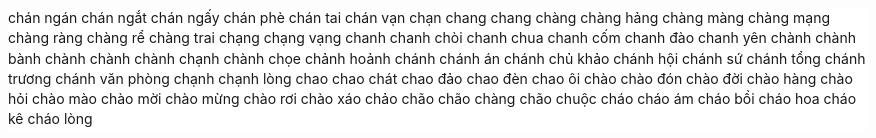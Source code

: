 chán ngán
chán ngắt
chán ngấy
chán phè
chán tai
chán vạn
chạn
chang chang
chàng
chàng hảng
chàng màng
chàng mạng
chàng ràng
chàng rể
chàng trai
chạng
chạng vạng
chanh
chanh chòi
chanh chua
chanh cốm
chanh đào
chanh yên
chành
chành bành
chành chành
chành chạnh
chành chọe
chảnh hoảnh
chánh
chánh án
chánh chủ khảo
chánh hội
chánh sứ
chánh tổng
chánh trương
chánh văn phòng
chạnh
chạnh lòng
chao
chao chát
chao đảo
chao đèn
chao ôi
chào
chào đón
chào đời
chào hàng
chào hỏi
chào mào
chào mời
chào mừng
chào rơi
chào xáo
chảo
chão
chão chàng
chão chuộc
cháo
cháo ám
cháo bồi
cháo hoa
cháo kê
cháo lòng